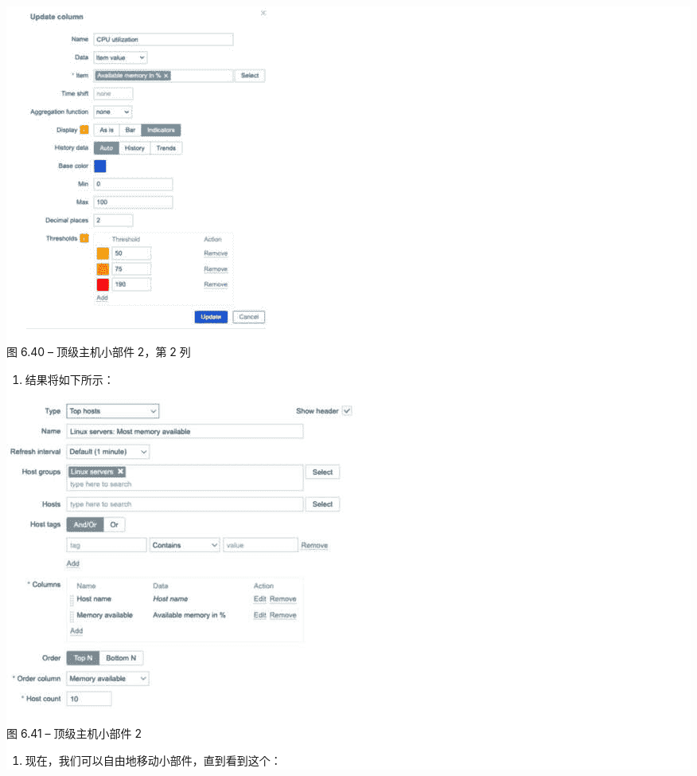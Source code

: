 ![图 6.40 – 顶级主机小部件 2，第 2 列](img/B19803_06_040.jpg)

图 6.40 – 顶级主机小部件 2，第 2 列

1.  结果将如下所示：

![图 6.41 – 顶级主机小部件 2](img/B19803_06_041.jpg)

图 6.41 – 顶级主机小部件 2

1.  现在，我们可以自由地移动小部件，直到看到这个：
